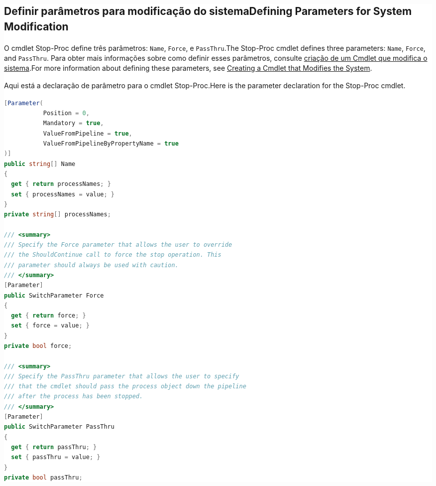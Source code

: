## <a name="defining-parameters-for-system-modification"></a><span data-ttu-id="c3ec4-131">Definir parâmetros para modificação do sistema</span><span class="sxs-lookup"><span data-stu-id="c3ec4-131">Defining Parameters for System Modification</span></span>

<span data-ttu-id="c3ec4-132">O cmdlet Stop-Proc define três parâmetros: `Name`, `Force`, e `PassThru`.</span><span class="sxs-lookup"><span data-stu-id="c3ec4-132">The Stop-Proc cmdlet defines three parameters: `Name`, `Force`, and `PassThru`.</span></span> <span data-ttu-id="c3ec4-133">Para obter mais informações sobre como definir esses parâmetros, consulte [criação de um Cmdlet que modifica o sistema](./creating-a-cmdlet-that-modifies-the-system.md).</span><span class="sxs-lookup"><span data-stu-id="c3ec4-133">For more information about defining these parameters, see [Creating a Cmdlet that Modifies the System](./creating-a-cmdlet-that-modifies-the-system.md).</span></span>

<span data-ttu-id="c3ec4-134">Aqui está a declaração de parâmetro para o cmdlet Stop-Proc.</span><span class="sxs-lookup"><span data-stu-id="c3ec4-134">Here is the parameter declaration for the Stop-Proc cmdlet.</span></span>

```csharp
[Parameter(
           Position = 0,
           Mandatory = true,
           ValueFromPipeline = true,
           ValueFromPipelineByPropertyName = true
)]
public string[] Name
{
  get { return processNames; }
  set { processNames = value; }
}
private string[] processNames;

/// <summary>
/// Specify the Force parameter that allows the user to override
/// the ShouldContinue call to force the stop operation. This
/// parameter should always be used with caution.
/// </summary>
[Parameter]
public SwitchParameter Force
{
  get { return force; }
  set { force = value; }
}
private bool force;

/// <summary>
/// Specify the PassThru parameter that allows the user to specify
/// that the cmdlet should pass the process object down the pipeline
/// after the process has been stopped.
/// </summary>
[Parameter]
public SwitchParameter PassThru
{
  get { return passThru; }
  set { passThru = value; }
}
private bool passThru;
```
